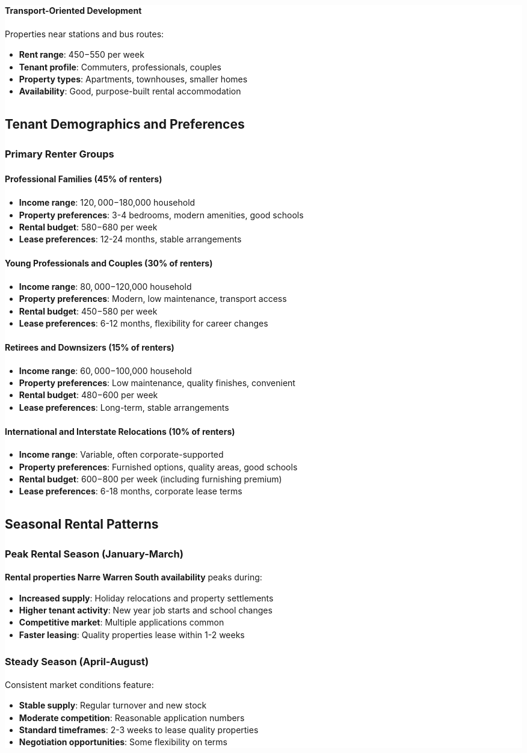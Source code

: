 #### Transport-Oriented Development
Properties near stations and bus routes:
- **Rent range**: $450-$550 per week
- **Tenant profile**: Commuters, professionals, couples
- **Property types**: Apartments, townhouses, smaller homes
- **Availability**: Good, purpose-built rental accommodation

## Tenant Demographics and Preferences

### Primary Renter Groups

#### Professional Families (45% of renters)
- **Income range**: $120,000-$180,000 household
- **Property preferences**: 3-4 bedrooms, modern amenities, good schools
- **Rental budget**: $580-$680 per week
- **Lease preferences**: 12-24 months, stable arrangements

#### Young Professionals and Couples (30% of renters)
- **Income range**: $80,000-$120,000 household
- **Property preferences**: Modern, low maintenance, transport access
- **Rental budget**: $450-$580 per week
- **Lease preferences**: 6-12 months, flexibility for career changes

#### Retirees and Downsizers (15% of renters)
- **Income range**: $60,000-$100,000 household
- **Property preferences**: Low maintenance, quality finishes, convenient
- **Rental budget**: $480-$600 per week
- **Lease preferences**: Long-term, stable arrangements

#### International and Interstate Relocations (10% of renters)
- **Income range**: Variable, often corporate-supported
- **Property preferences**: Furnished options, quality areas, good schools
- **Rental budget**: $600-$800 per week (including furnishing premium)
- **Lease preferences**: 6-18 months, corporate lease terms

## Seasonal Rental Patterns

### Peak Rental Season (January-March)
**Rental properties Narre Warren South availability** peaks during:
- **Increased supply**: Holiday relocations and property settlements
- **Higher tenant activity**: New year job starts and school changes
- **Competitive market**: Multiple applications common
- **Faster leasing**: Quality properties lease within 1-2 weeks

### Steady Season (April-August)
Consistent market conditions feature:
- **Stable supply**: Regular turnover and new stock
- **Moderate competition**: Reasonable application numbers
- **Standard timeframes**: 2-3 weeks to lease quality properties
- **Negotiation opportunities**: Some flexibility on terms
